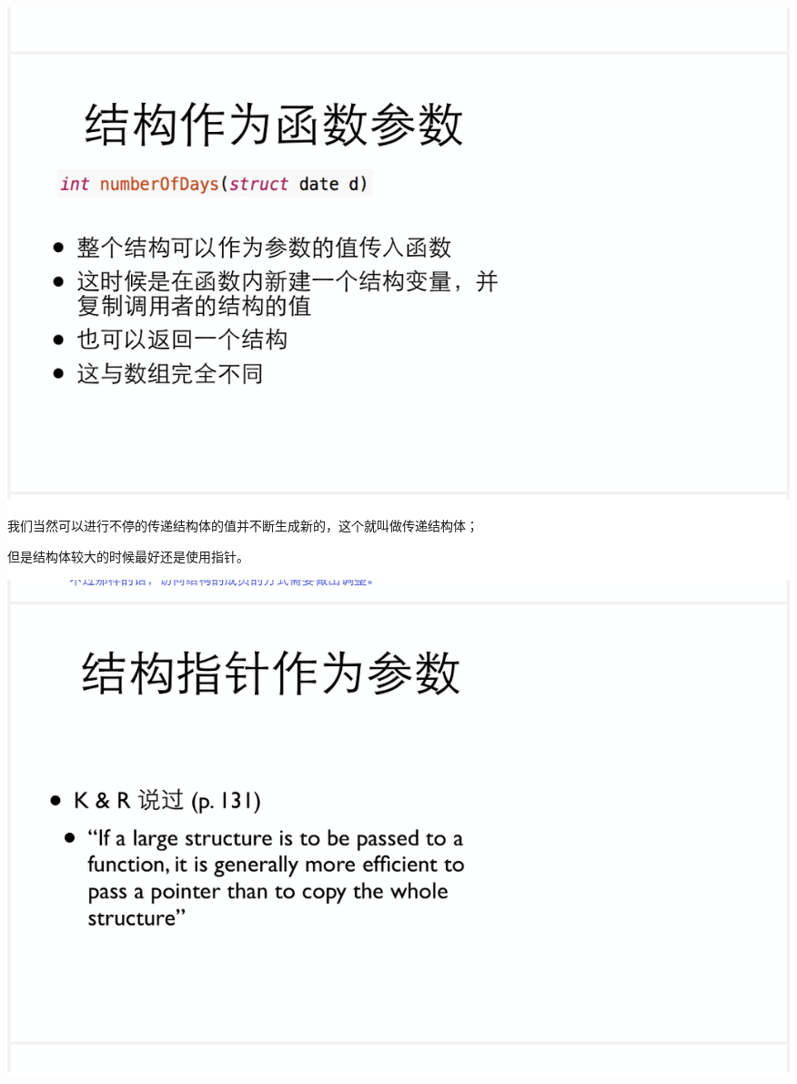 ![image-20230303214034407](./assets/image-20230303214034407.png)

我们当然可以进行不停的传递结构体的值并不断生成新的，这个就叫做传递结构体；

但是结构体较大的时候最好还是使用指针。

![image-20230303214044601](./assets/image-20230303214044601.png)
